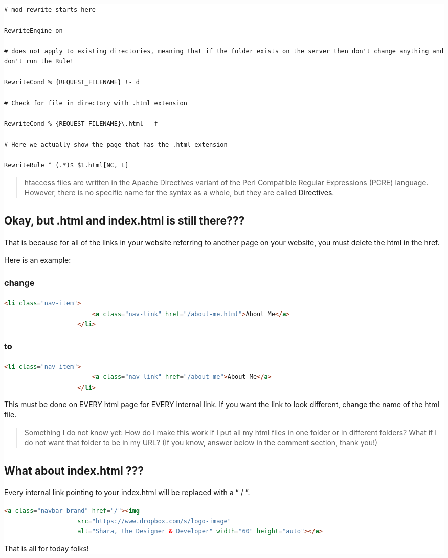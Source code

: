 ```shell
# mod_rewrite starts here

RewriteEngine on

# does not apply to existing directories, meaning that if the folder exists on the server then don't change anything and don't run the Rule!

RewriteCond % {REQUEST_FILENAME} !- d

# Check for file in directory with .html extension

RewriteCond % {REQUEST_FILENAME}\.html - f

# Here we actually show the page that has the .html extension

RewriteRule ^ (.*)$ $1.html[NC, L]
```

> htaccess files are written in the Apache Directives variant of the Perl Compatible Regular Expressions (PCRE) language. However, there is no specific name for the syntax as a whole, but they are called [Directives](https://httpd.apache.org/docs/2.2/mod/directives.html).

<h2> Okay, but .html and index.html is still there??? </h2>

That is because for all of the links in your website referring to another page on your website, you must delete the html in the href. 

Here is an example:

<h3 class="red-text">change</h3>

```html
<li class="nav-item">
                        <a class="nav-link" href="/about-me.html">About Me</a>
                    </li>
```
<h3 class="red-text">to</h3>

```html
<li class="nav-item">
                        <a class="nav-link" href="/about-me">About Me</a>
                    </li>
```
<span class="red-text">This must be done on EVERY html page for EVERY internal link.</span> If you want the link to look different, change the name of the html file. 

> Something I do not know yet: How do I make this work if I put all my html files in one folder or in different folders? What if I do not want that folder to be in my URL? (If you know, answer below in the comment section, thank you!)

<h2> What about index.html ??? </h2>
Every internal link pointing to your index.html will be replaced with a “ / ”.

```html
<a class="navbar-brand" href="/"><img
                    src="https://www.dropbox.com/s/logo-image"
                    alt="Shara, the Designer & Developer" width="60" height="auto"></a>
```

That is all for today folks!